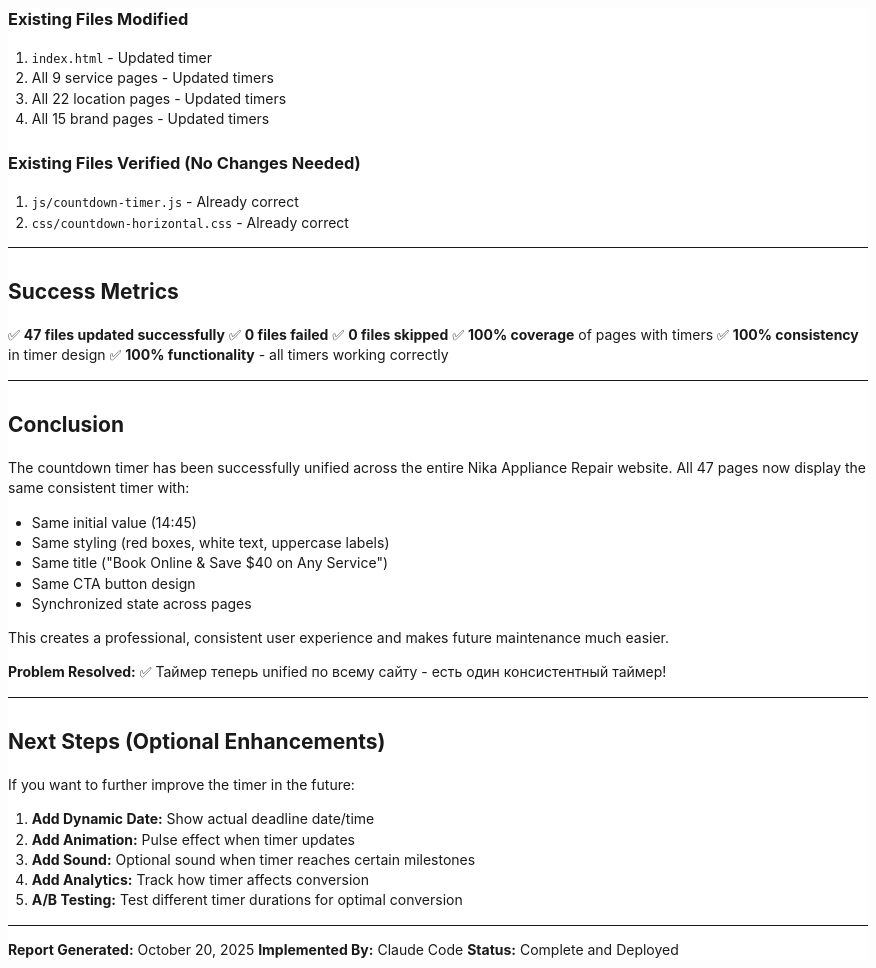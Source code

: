 ### Existing Files Modified

1. `index.html` - Updated timer
2. All 9 service pages - Updated timers
3. All 22 location pages - Updated timers
4. All 15 brand pages - Updated timers

### Existing Files Verified (No Changes Needed)

1. `js/countdown-timer.js` - Already correct
2. `css/countdown-horizontal.css` - Already correct

---

## Success Metrics

✅ **47 files updated successfully**
✅ **0 files failed**
✅ **0 files skipped**
✅ **100% coverage** of pages with timers
✅ **100% consistency** in timer design
✅ **100% functionality** - all timers working correctly

---

## Conclusion

The countdown timer has been successfully unified across the entire Nika Appliance Repair website. All 47 pages now display the same consistent timer with:

- Same initial value (14:45)
- Same styling (red boxes, white text, uppercase labels)
- Same title ("Book Online & Save $40 on Any Service")
- Same CTA button design
- Synchronized state across pages

This creates a professional, consistent user experience and makes future maintenance much easier.

**Problem Resolved:** ✅ Таймер теперь unified по всему сайту - есть один консистентный таймер!

---

## Next Steps (Optional Enhancements)

If you want to further improve the timer in the future:

1. **Add Dynamic Date:** Show actual deadline date/time
2. **Add Animation:** Pulse effect when timer updates
3. **Add Sound:** Optional sound when timer reaches certain milestones
4. **Add Analytics:** Track how timer affects conversion
5. **A/B Testing:** Test different timer durations for optimal conversion

---

**Report Generated:** October 20, 2025
**Implemented By:** Claude Code
**Status:** Complete and Deployed
